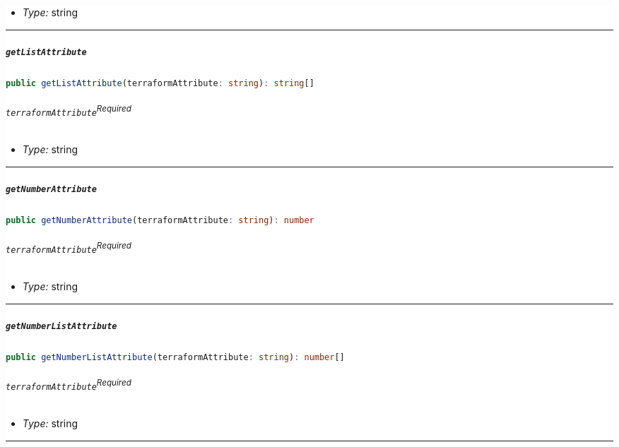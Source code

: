 - *Type:* string

---

##### `getListAttribute` <a name="getListAttribute" id="@cdktf/aws-cdk.dataAwsLaunchTemplate.DataAwsLaunchTemplateBlockDeviceMappingsOutputReference.getListAttribute"></a>

```typescript
public getListAttribute(terraformAttribute: string): string[]
```

###### `terraformAttribute`<sup>Required</sup> <a name="terraformAttribute" id="@cdktf/aws-cdk.dataAwsLaunchTemplate.DataAwsLaunchTemplateBlockDeviceMappingsOutputReference.getListAttribute.parameter.terraformAttribute"></a>

- *Type:* string

---

##### `getNumberAttribute` <a name="getNumberAttribute" id="@cdktf/aws-cdk.dataAwsLaunchTemplate.DataAwsLaunchTemplateBlockDeviceMappingsOutputReference.getNumberAttribute"></a>

```typescript
public getNumberAttribute(terraformAttribute: string): number
```

###### `terraformAttribute`<sup>Required</sup> <a name="terraformAttribute" id="@cdktf/aws-cdk.dataAwsLaunchTemplate.DataAwsLaunchTemplateBlockDeviceMappingsOutputReference.getNumberAttribute.parameter.terraformAttribute"></a>

- *Type:* string

---

##### `getNumberListAttribute` <a name="getNumberListAttribute" id="@cdktf/aws-cdk.dataAwsLaunchTemplate.DataAwsLaunchTemplateBlockDeviceMappingsOutputReference.getNumberListAttribute"></a>

```typescript
public getNumberListAttribute(terraformAttribute: string): number[]
```

###### `terraformAttribute`<sup>Required</sup> <a name="terraformAttribute" id="@cdktf/aws-cdk.dataAwsLaunchTemplate.DataAwsLaunchTemplateBlockDeviceMappingsOutputReference.getNumberListAttribute.parameter.terraformAttribute"></a>

- *Type:* string

---

